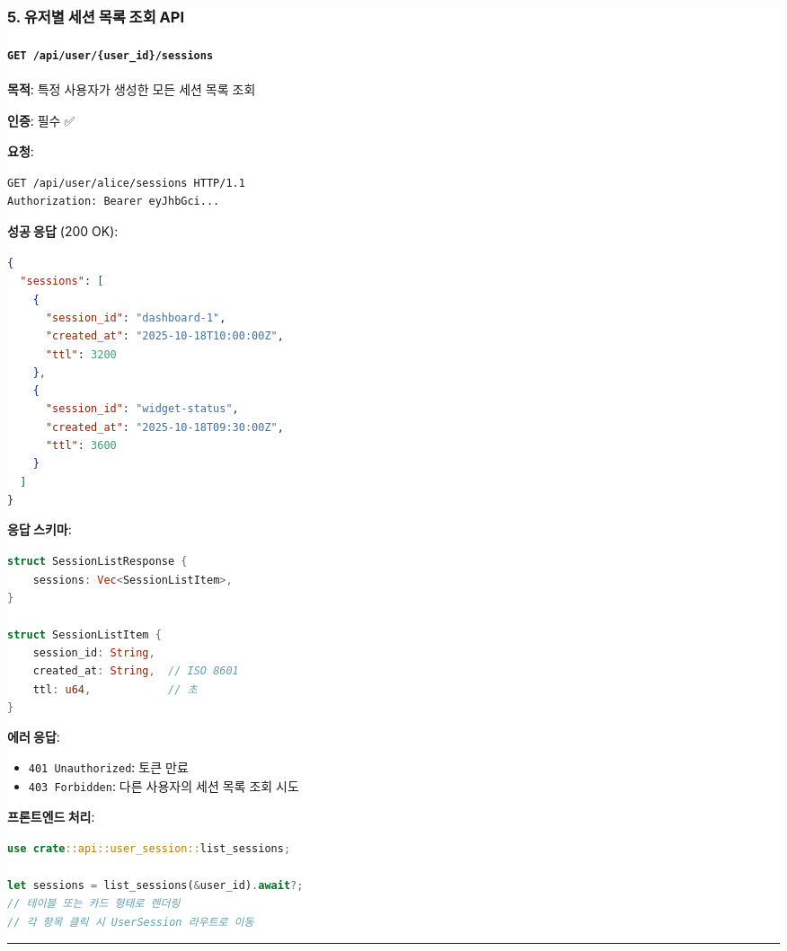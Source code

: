 
### 5. 유저별 세션 목록 조회 API

#### `GET /api/user/{user_id}/sessions`

**목적**: 특정 사용자가 생성한 모든 세션 목록 조회

**인증**: 필수 ✅

**요청**:
```http
GET /api/user/alice/sessions HTTP/1.1
Authorization: Bearer eyJhbGci...
```

**성공 응답** (200 OK):
```json
{
  "sessions": [
    {
      "session_id": "dashboard-1",
      "created_at": "2025-10-18T10:00:00Z",
      "ttl": 3200
    },
    {
      "session_id": "widget-status",
      "created_at": "2025-10-18T09:30:00Z",
      "ttl": 3600
    }
  ]
}
```

**응답 스키마**:
```rust
struct SessionListResponse {
    sessions: Vec<SessionListItem>,
}

struct SessionListItem {
    session_id: String,
    created_at: String,  // ISO 8601
    ttl: u64,            // 초
}
```

**에러 응답**:
- `401 Unauthorized`: 토큰 만료
- `403 Forbidden`: 다른 사용자의 세션 목록 조회 시도

**프론트엔드 처리**:
```rust
use crate::api::user_session::list_sessions;

let sessions = list_sessions(&user_id).await?;
// 테이블 또는 카드 형태로 렌더링
// 각 항목 클릭 시 UserSession 라우트로 이동
```

---